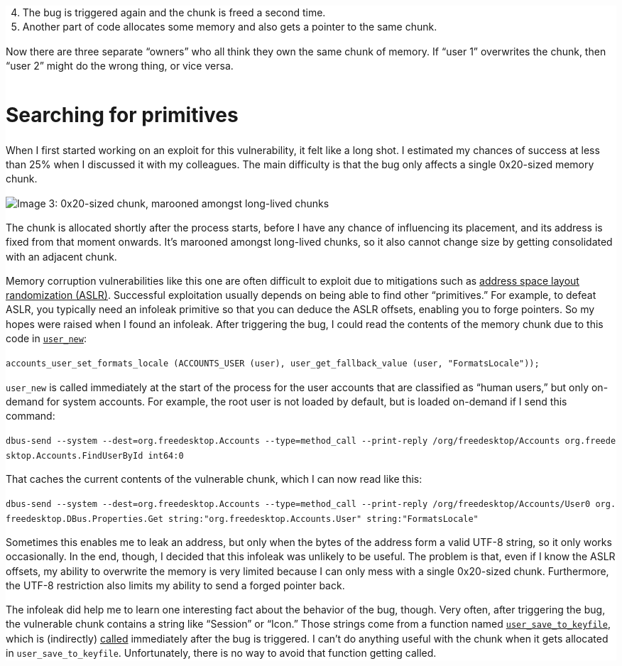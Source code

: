 4.  The bug is triggered again and the chunk is freed a second time.
5.  Another part of code allocates some memory and also gets a pointer to the same chunk.

Now there are three separate “owners” who all think they own the same chunk of memory. If “user 1” overwrites the chunk, then “user 2” might do the wrong thing, or vice versa.

Searching for primitives
========================

When I first started working on an exploit for this vulnerability, it felt like a long shot. I estimated my chances of success at less than 25% when I discussed it with my colleagues. The main difficulty is that the bug only affects a single 0x20-sized memory chunk.

![Image 3: 0x20-sized chunk, marooned amongst long-lived chunks](https://securitylab.github.com/assets/img/post-images/2021-12-13-ubuntu-accountsservice-CVE-2021-3939-memory-placement.svg)

The chunk is allocated shortly after the process starts, before I have any chance of influencing its placement, and its address is fixed from that moment onwards. It’s marooned amongst long-lived chunks, so it also cannot change size by getting consolidated with an adjacent chunk.

Memory corruption vulnerabilities like this one are often difficult to exploit due to mitigations such as [address space layout randomization (ASLR)](https://en.wikipedia.org/wiki/Address_space_layout_randomization). Successful exploitation usually depends on being able to find other “primitives.” For example, to defeat ASLR, you typically need an infoleak primitive so that you can deduce the ASLR offsets, enabling you to forge pointers. So my hopes were raised when I found an infoleak. After triggering the bug, I could read the contents of the memory chunk due to this code in [`user_new`](https://git.launchpad.net/ubuntu/+source/accountsservice/tree/debian/patches/0010-set-language.patch?h=ubuntu/impish&id=171e16598d0d70330cfb0e54f13c1e2cb17033d7#n64):

```
accounts_user_set_formats_locale (ACCOUNTS_USER (user), user_get_fallback_value (user, "FormatsLocale"));
```

`user_new` is called immediately at the start of the process for the user accounts that are classified as “human users,” but only on-demand for system accounts. For example, the root user is not loaded by default, but is loaded on-demand if I send this command:

```
dbus-send --system --dest=org.freedesktop.Accounts --type=method_call --print-reply /org/freedesktop/Accounts org.freedesktop.Accounts.FindUserById int64:0
```

That caches the current contents of the vulnerable chunk, which I can now read like this:

```
dbus-send --system --dest=org.freedesktop.Accounts --type=method_call --print-reply /org/freedesktop/Accounts/User0 org.freedesktop.DBus.Properties.Get string:"org.freedesktop.Accounts.User" string:"FormatsLocale"
```

Sometimes this enables me to leak an address, but only when the bytes of the address form a valid UTF-8 string, so it only works occasionally. In the end, though, I decided that this infoleak was unlikely to be useful. The problem is that, even if I know the ASLR offsets, my ability to overwrite the memory is very limited because I can only mess with a single 0x20-sized chunk. Furthermore, the UTF-8 restriction also limits my ability to send a forged pointer back.

The infoleak did help me to learn one interesting fact about the behavior of the bug, though. Very often, after triggering the bug, the vulnerable chunk contains a string like “Session” or “Icon.” Those strings come from a function named [`user_save_to_keyfile`](https://git.launchpad.net/ubuntu/+source/accountsservice/tree/src/user.c?h=ubuntu/impish&id=171e16598d0d70330cfb0e54f13c1e2cb17033d7#n334), which is (indirectly) [called](https://git.launchpad.net/ubuntu/+source/accountsservice/tree/debian/patches/0010-set-language.patch?h=ubuntu/impish&id=171e16598d0d70330cfb0e54f13c1e2cb17033d7#n467) immediately after the bug is triggered. I can’t do anything useful with the chunk when it gets allocated in `user_save_to_keyfile`. Unfortunately, there is no way to avoid that function getting called.
